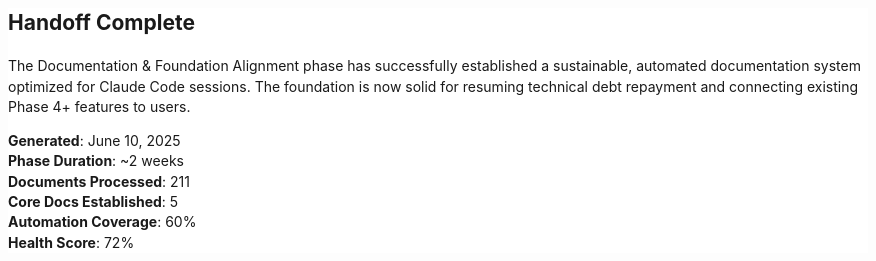 ## Handoff Complete

The Documentation & Foundation Alignment phase has successfully established a sustainable, automated documentation system optimized for Claude Code sessions. The foundation is now solid for resuming technical debt repayment and connecting existing Phase 4+ features to users.

**Generated**: June 10, 2025  
**Phase Duration**: ~2 weeks  
**Documents Processed**: 211  
**Core Docs Established**: 5  
**Automation Coverage**: 60%  
**Health Score**: 72%